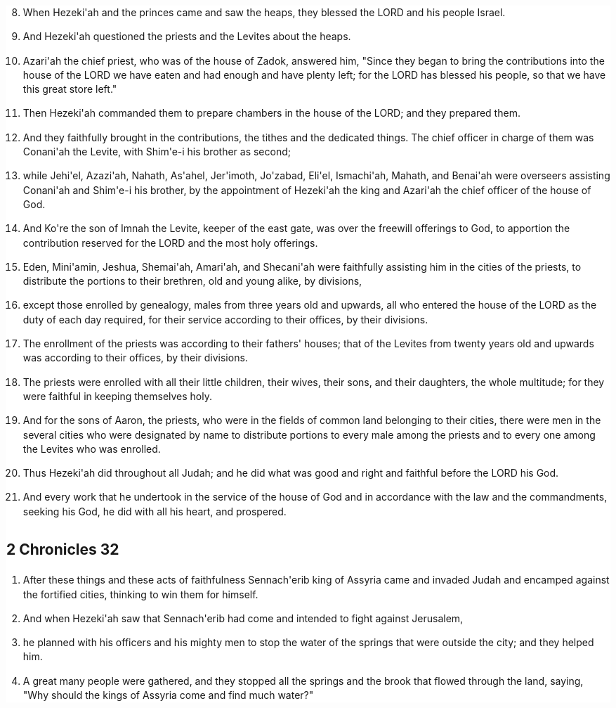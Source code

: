 8. When Hezeki'ah and the princes came and saw the heaps, they blessed the LORD and his people Israel.

9. And Hezeki'ah questioned the priests and the Levites about the heaps.

10. Azari'ah the chief priest, who was of the house of Zadok, answered him, "Since they began to bring the contributions into the house of the LORD we have eaten and had enough and have plenty left; for the LORD has blessed his people, so that we have this great store left."

11. Then Hezeki'ah commanded them to prepare chambers in the house of the LORD; and they prepared them.

12. And they faithfully brought in the contributions, the tithes and the dedicated things. The chief officer in charge of them was Conani'ah the Levite, with Shim'e-i his brother as second;

13. while Jehi'el, Azazi'ah, Nahath, As'ahel, Jer'imoth, Jo'zabad, Eli'el, Ismachi'ah, Mahath, and Benai'ah were overseers assisting Conani'ah and Shim'e-i his brother, by the appointment of Hezeki'ah the king and Azari'ah the chief officer of the house of God.

14. And Ko're the son of Imnah the Levite, keeper of the east gate, was over the freewill offerings to God, to apportion the contribution reserved for the LORD and the most holy offerings.

15. Eden, Mini'amin, Jeshua, Shemai'ah, Amari'ah, and Shecani'ah were faithfully assisting him in the cities of the priests, to distribute the portions to their brethren, old and young alike, by divisions,

16. except those enrolled by genealogy, males from three years old and upwards, all who entered the house of the LORD as the duty of each day required, for their service according to their offices, by their divisions.

17. The enrollment of the priests was according to their fathers' houses; that of the Levites from twenty years old and upwards was according to their offices, by their divisions.

18. The priests were enrolled with all their little children, their wives, their sons, and their daughters, the whole multitude; for they were faithful in keeping themselves holy.

19. And for the sons of Aaron, the priests, who were in the fields of common land belonging to their cities, there were men in the several cities who were designated by name to distribute portions to every male among the priests and to every one among the Levites who was enrolled.

20. Thus Hezeki'ah did throughout all Judah; and he did what was good and right and faithful before the LORD his God.

21. And every work that he undertook in the service of the house of God and in accordance with the law and the commandments, seeking his God, he did with all his heart, and prospered.

## 2 Chronicles 32

1. After these things and these acts of faithfulness Sennach'erib king of Assyria came and invaded Judah and encamped against the fortified cities, thinking to win them for himself.

2. And when Hezeki'ah saw that Sennach'erib had come and intended to fight against Jerusalem,

3. he planned with his officers and his mighty men to stop the water of the springs that were outside the city; and they helped him.

4. A great many people were gathered, and they stopped all the springs and the brook that flowed through the land, saying, "Why should the kings of Assyria come and find much water?"
